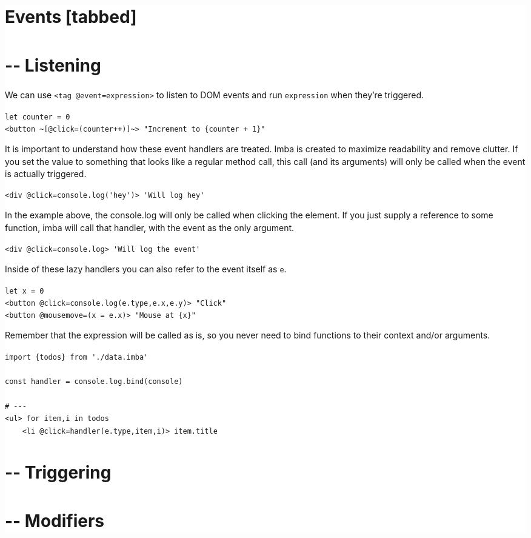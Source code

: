 # Events [tabbed]

# -- Listening

We can use `<tag @event=expression>` to listen to DOM events and run `expression` when they’re triggered.

```imba
let counter = 0
<button ~[@click=(counter++)]~> "Increment to {counter + 1}"
```

It is important to understand how these event handlers are treated. Imba is created to maximize readability and remove clutter. If you set the value to something that looks like a regular method call, this call (and its arguments) will only be called when the event is actually triggered.

```imba
<div @click=console.log('hey')> 'Will log hey'
```

In the example above, the console.log will only be called when clicking the element. If you just supply a reference to some function, imba will call that handler, with the event as the only argument.

```imba
<div @click=console.log> 'Will log the event'
```

Inside of these lazy handlers you can also refer to the event itself as `e`.

```imba
let x = 0
<button @click=console.log(e.type,e.x,e.y)> "Click"
<button @mousemove=(x = e.x)> "Mouse at {x}"
```

Remember that the expression will be called as is, so you never need to bind functions to their context and/or arguments.

```imba
import {todos} from './data.imba'

const handler = console.log.bind(console)

# ---
<ul> for item,i in todos
	<li @click=handler(e.type,item,i)> item.title
```

# -- Triggering

# -- Modifiers


